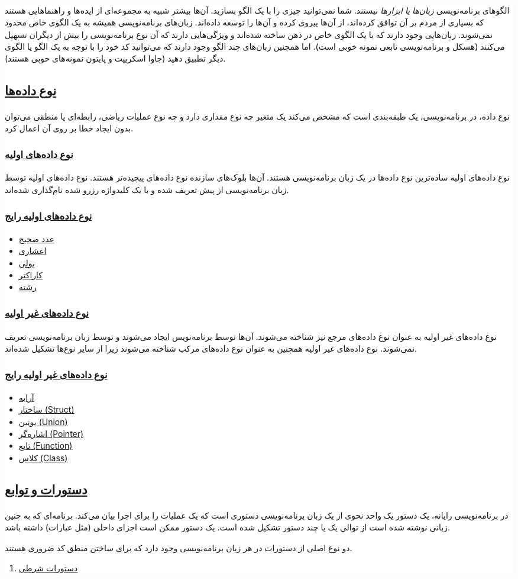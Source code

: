 الگوهای برنامه‌نویسی *زبان‌ها یا ابزارها* نیستند. شما نمی‌توانید چیزی را با یک الگو بسازید. آن‌ها بیشتر شبیه به مجموعه‌ای از ایده‌ها و راهنماهایی هستند که بسیاری از مردم بر آن توافق کرده‌اند، از آن‌ها پیروی کرده و آن‌ها را توسعه داده‌اند. زبان‌های برنامه‌نویسی همیشه به یک الگوی خاص محدود نمی‌شوند. زبان‌هایی وجود دارند که با یک الگوی خاص در ذهن ساخته شده‌اند و ویژگی‌هایی دارند که آن نوع برنامه‌نویسی را بیش از دیگران تسهیل می‌کنند (هسکل و برنامه‌نویسی تابعی نمونه خوبی است). اما همچنین زبان‌های چند الگو وجود دارند که می‌توانید کد خود را با توجه به یک الگو یا الگوی دیگر تطبیق دهید (جاوا اسکریپت و پایتون نمونه‌های خوبی هستند).

## [نوع داده‌ها](Data%20Types/readme.md#data-types)
نوع داده، در برنامه‌نویسی، یک طبقه‌بندی است که مشخص می‌کند یک متغیر چه نوع مقداری دارد و چه نوع عملیات ریاضی، رابطه‌ای یا منطقی می‌توان بدون ایجاد خطا بر روی آن اعمال کرد.

### [نوع داده‌های اولیه](Data%20Types/readme.md#primitive-data-types)
نوع داده‌های اولیه ساده‌ترین نوع داده‌ها در یک زبان برنامه‌نویسی هستند. آن‌ها بلوک‌های سازنده نوع داده‌های پیچیده‌تر هستند. نوع داده‌های اولیه توسط زبان برنامه‌نویسی از پیش تعریف شده و با یک کلیدواژه رزرو شده نام‌گذاری شده‌اند.

### [نوع داده‌های اولیه رایج](Data%20Types/readme.md#common-primitive-data-types)
- [عدد صحیح](Data%20Types/readme.md#integer)
- [اعشاری](Data%20Types/readme.md#float)
- [بولی](Data%20Types/readme.md#boolean)
- [کاراکتر](Data%20Types/readme.md#character)
- [رشته](Data%20Types/readme.md#string)

### [نوع داده‌های غیر اولیه](Data%20Types/readme.md#non-primitive-data-types)
نوع داده‌های غیر اولیه به عنوان نوع داده‌های مرجع نیز شناخته می‌شوند. آن‌ها توسط برنامه‌نویس ایجاد می‌شوند و توسط زبان برنامه‌نویسی تعریف نمی‌شوند. نوع داده‌های غیر اولیه همچنین به عنوان نوع داده‌های مرکب شناخته می‌شوند زیرا از سایر نوع‌ها تشکیل شده‌اند.

### [نوع داده‌های غیر اولیه رایج](Data%20Types/readme.md#common-non-primitive-data-types)
- [آرایه](Data%20Types/readme.md#array)
- [ساختار (Struct)](Data%20Types/readme.md#struct)
- [یونین (Union)](Data%20Types/readme.md#union)
- [اشاره‌گر (Pointer)](Data%20Types/readme.md#pointer)
- [تابع (Function)](Data%20Types/readme.md#function)
- [کلاس (Class)](Data%20Types/readme.md#class)

## [دستورات و توابع](Statements%20and%20Functions/readme.md)
در برنامه‌نویسی رایانه، یک دستور یک واحد نحوی از یک زبان برنامه‌نویسی دستوری است که یک عملیات را برای اجرا بیان می‌کند. برنامه‌ای که به چنین زبانی نوشته شده است از توالی یک یا چند دستور تشکیل شده است. یک دستور ممکن است اجزای داخلی (مثل عبارات) داشته باشد.

دو نوع اصلی از دستورات در هر زبان برنامه‌نویسی وجود دارد که برای ساختن منطق کد ضروری هستند.

1. [دستورات شرطی](Statements%20and%20Functions/readme.md#conditional-statements)
